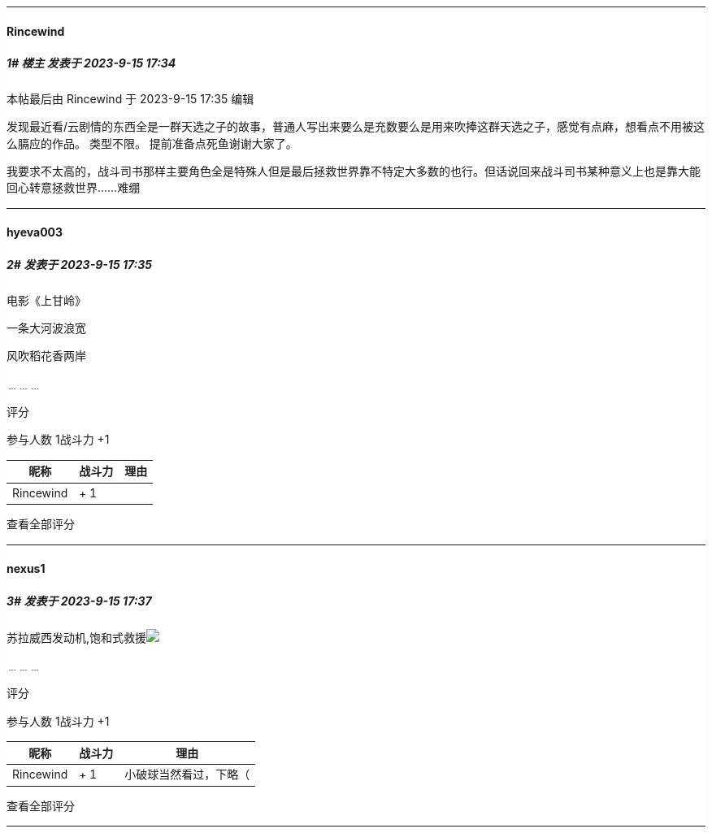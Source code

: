 
*****

####  Rincewind  
##### 1#       楼主       发表于 2023-9-15 17:34

 本帖最后由 Rincewind 于 2023-9-15 17:35 编辑 

发现最近看/云剧情的东西全是一群天选之子的故事，普通人写出来要么是充数要么是用来吹捧这群天选之子，感觉有点麻，想看点不用被这么膈应的作品。
类型不限。
提前准备点死鱼谢谢大家了。

我要求不太高的，战斗司书那样主要角色全是特殊人但是最后拯救世界靠不特定大多数的也行。但话说回来战斗司书某种意义上也是靠大能回心转意拯救世界……难绷

*****

####  hyeva003  
##### 2#       发表于 2023-9-15 17:35

电影《上甘岭》

一条大河波浪宽

风吹稻花香两岸

﹍﹍﹍

评分

 参与人数 1战斗力 +1

|昵称|战斗力|理由|
|----|---|---|
| Rincewind| + 1||

查看全部评分

*****

####  nexus1  
##### 3#       发表于 2023-9-15 17:37

苏拉威西发动机,饱和式救援<img src="https://static.saraba1st.com/image/smiley/face2017/009.gif" referrerpolicy="no-referrer">

﹍﹍﹍

评分

 参与人数 1战斗力 +1

|昵称|战斗力|理由|
|----|---|---|
| Rincewind| + 1|小破球当然看过，下略（|

查看全部评分

*****
